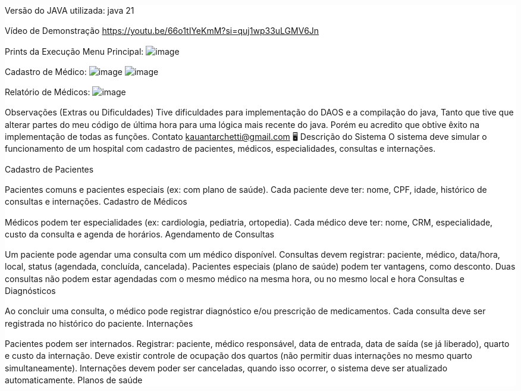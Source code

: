 Versão do JAVA utilizada:
java 21

Vídeo de Demonstração
https://youtu.be/66o1tIYeKmM?si=quj1wp33uLGMV6Jn

Prints da Execução
Menu Principal:
<img width="508" height="130" alt="image" src="https://github.com/user-attachments/assets/47a2967b-5e7f-4d8e-bd74-1f3876b2d93c" />

Cadastro de Médico:
<img width="632" height="647" alt="image" src="https://github.com/user-attachments/assets/7e197be1-a860-4397-913a-46048b280357" />
<img width="658" height="626" alt="image" src="https://github.com/user-attachments/assets/ec3075e0-b901-49dc-8c1d-887c79f34c8a" />



Relatório de Médicos:
<img width="1781" height="832" alt="image" src="https://github.com/user-attachments/assets/8b4bad61-b453-4148-8c0b-9f2e472c2d63" />


Observações (Extras ou Dificuldades)
Tive dificuldades para implementação do DAOS e a compilação do java, Tanto que tive que alterar partes do meu código de última hora para uma lógica mais recente do java. Porém eu acredito que obtive êxito na implementação de todas as funções.
Contato
kauantarchetti@gmail.com
🖥️ Descrição do Sistema
O sistema deve simular o funcionamento de um hospital com cadastro de pacientes, médicos, especialidades, consultas e internações.

Cadastro de Pacientes

Pacientes comuns e pacientes especiais (ex: com plano de saúde).
Cada paciente deve ter: nome, CPF, idade, histórico de consultas e internações.
Cadastro de Médicos

Médicos podem ter especialidades (ex: cardiologia, pediatria, ortopedia).
Cada médico deve ter: nome, CRM, especialidade, custo da consulta e agenda de horários.
Agendamento de Consultas

Um paciente pode agendar uma consulta com um médico disponível.
Consultas devem registrar: paciente, médico, data/hora, local, status (agendada, concluída, cancelada).
Pacientes especiais (plano de saúde) podem ter vantagens, como desconto.
Duas consultas não podem estar agendadas com o mesmo médico na mesma hora, ou no mesmo local e hora
Consultas e Diagnósticos

Ao concluir uma consulta, o médico pode registrar diagnóstico e/ou prescrição de medicamentos.
Cada consulta deve ser registrada no histórico do paciente.
Internações

Pacientes podem ser internados.
Registrar: paciente, médico responsável, data de entrada, data de saída (se já liberado), quarto e custo da internação.
Deve existir controle de ocupação dos quartos (não permitir duas internações no mesmo quarto simultaneamente).
Internações devem poder ser canceladas, quando isso ocorrer, o sistema deve ser atualizado automaticamente.
Planos de saúde

